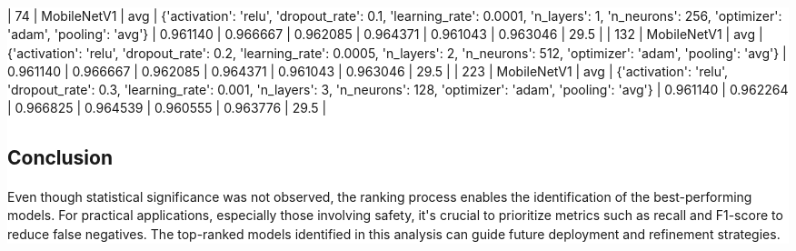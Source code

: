 |      74 | MobileNetV1    | avg       | {'activation': 'relu', 'dropout_rate': 0.1, 'learning_rate': 0.0001, 'n_layers': 1, 'n_neurons': 256, 'optimizer': 'adam', 'pooling': 'avg'}     |   0.961140 |    0.966667 | 0.962085 |   0.964371 |  0.961043 |         0.963046 |            29.5 |
|     132 | MobileNetV1    | avg       | {'activation': 'relu', 'dropout_rate': 0.2, 'learning_rate': 0.0005, 'n_layers': 2, 'n_neurons': 512, 'optimizer': 'adam', 'pooling': 'avg'}     |   0.961140 |    0.966667 | 0.962085 |   0.964371 |  0.961043 |         0.963046 |            29.5 |
|     223 | MobileNetV1    | avg       | {'activation': 'relu', 'dropout_rate': 0.3, 'learning_rate': 0.001, 'n_layers': 3, 'n_neurons': 128, 'optimizer': 'adam', 'pooling': 'avg'}     |   0.961140 |    0.962264 | 0.966825 |   0.964539 |  0.960555 |         0.963776 |            29.5 |

## Conclusion

Even though statistical significance was not observed, the ranking process enables the identification of the best-performing models. For practical applications, especially those involving safety, it's crucial to prioritize metrics such as recall and F1-score to reduce false negatives. The top-ranked models identified in this analysis can guide future deployment and refinement strategies.
